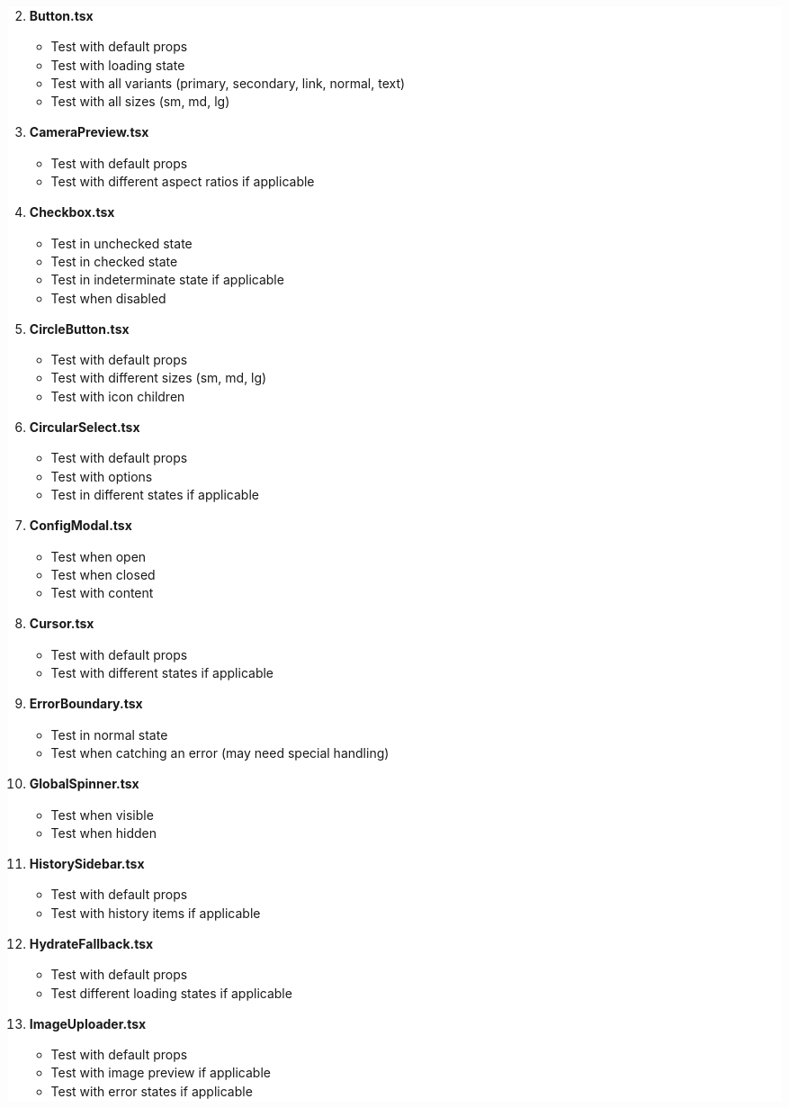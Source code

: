 2. **Button.tsx**
   - Test with default props
   - Test with loading state
   - Test with all variants (primary, secondary, link, normal, text)
   - Test with all sizes (sm, md, lg)

3. **CameraPreview.tsx**
   - Test with default props
   - Test with different aspect ratios if applicable

4. **Checkbox.tsx**
   - Test in unchecked state
   - Test in checked state
   - Test in indeterminate state if applicable
   - Test when disabled

5. **CircleButton.tsx**
   - Test with default props
   - Test with different sizes (sm, md, lg)
   - Test with icon children

6. **CircularSelect.tsx**
   - Test with default props
   - Test with options
   - Test in different states if applicable

7. **ConfigModal.tsx**
   - Test when open
   - Test when closed
   - Test with content

8. **Cursor.tsx**
   - Test with default props
   - Test with different states if applicable

9. **ErrorBoundary.tsx**
   - Test in normal state
   - Test when catching an error (may need special handling)

10. **GlobalSpinner.tsx**
    - Test when visible
    - Test when hidden

11. **HistorySidebar.tsx**
    - Test with default props
    - Test with history items if applicable

12. **HydrateFallback.tsx**
    - Test with default props
    - Test different loading states if applicable

13. **ImageUploader.tsx**
    - Test with default props
    - Test with image preview if applicable
    - Test with error states if applicable
